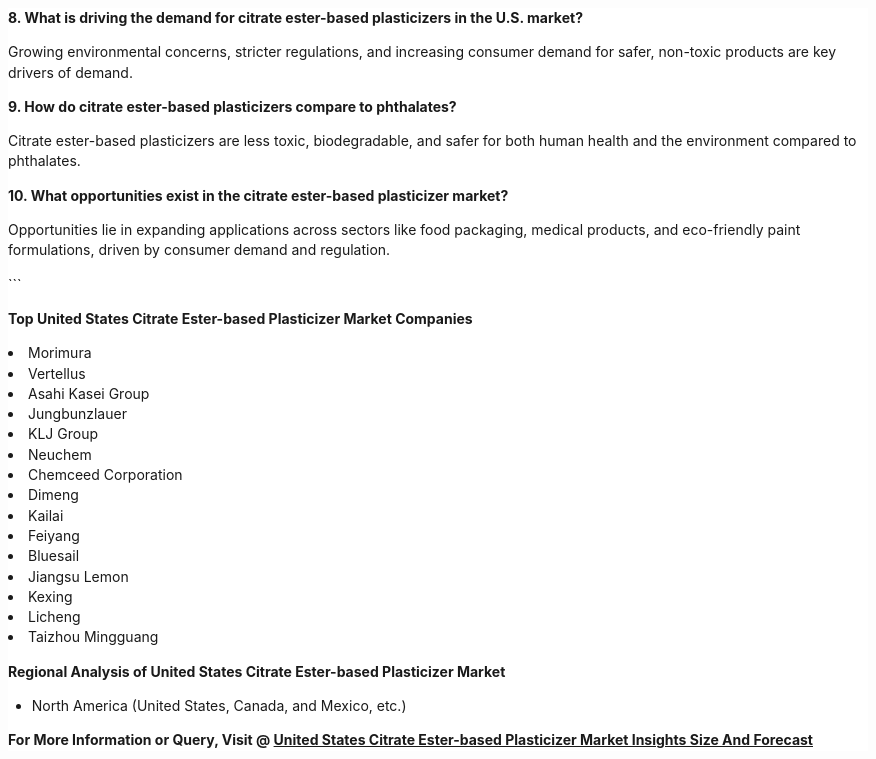 <p><strong>8. What is driving the demand for citrate ester-based plasticizers in the U.S. market?</strong></p> <p>Growing environmental concerns, stricter regulations, and increasing consumer demand for safer, non-toxic products are key drivers of demand.</p> <p><strong>9. How do citrate ester-based plasticizers compare to phthalates?</strong></p> <p>Citrate ester-based plasticizers are less toxic, biodegradable, and safer for both human health and the environment compared to phthalates.</p> <p><strong>10. What opportunities exist in the citrate ester-based plasticizer market?</strong></p> <p>Opportunities lie in expanding applications across sectors like food packaging, medical products, and eco-friendly paint formulations, driven by consumer demand and regulation.</p> ```</p><p><strong>Top United States Citrate Ester-based Plasticizer Market Companies</strong></p><div data-test-id=""><p><li>Morimura</li><li> Vertellus</li><li> Asahi Kasei Group</li><li> Jungbunzlauer</li><li> KLJ Group</li><li> Neuchem</li><li> Chemceed Corporation</li><li> Dimeng</li><li> Kailai</li><li> Feiyang</li><li> Bluesail</li><li> Jiangsu Lemon</li><li> Kexing</li><li> Licheng</li><li> Taizhou Mingguang</li></p><div><strong>Regional Analysis of&nbsp;United States Citrate Ester-based Plasticizer Market</strong></div><ul><li dir="ltr"><p dir="ltr">North America&nbsp;(United States, Canada, and Mexico, etc.)</p></li></ul><p><strong>For More Information or Query, Visit @&nbsp;</strong><strong><a href="https://www.verifiedmarketreports.com/product/citrate-ester-based-plasticizer-market-size-and-forecast/?utm_source=Github&amp;utm_medium=219" target="_blank">United States Citrate Ester-based Plasticizer Market Insights Size And Forecast</a></strong></p></div>
